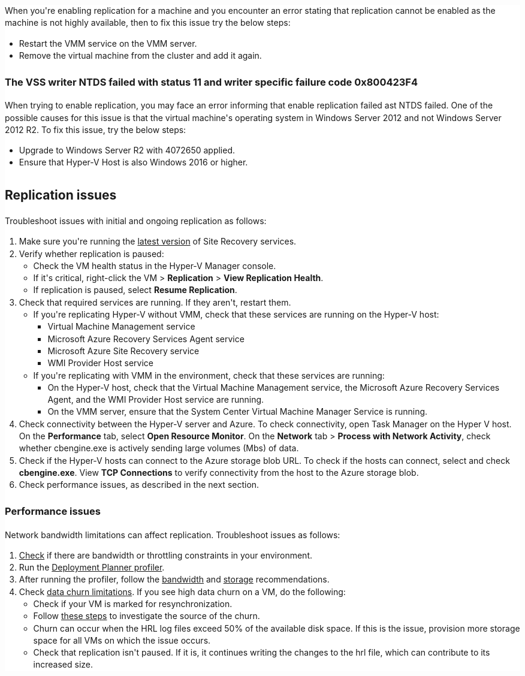When you're enabling replication for a machine and you encounter an error stating that replication cannot be enabled as the machine is not highly available, then to fix this issue try the below steps:

- Restart the VMM service on the VMM server.
- Remove the virtual machine from the cluster and add it again.

### The VSS writer NTDS failed with status 11 and writer specific failure code 0x800423F4

When trying to enable replication, you may face an error informing that enable replication failed ast NTDS failed. One of the possible causes for this issue is that the virtual machine's operating system in Windows Server 2012 and not Windows Server 2012 R2. To fix this issue, try the below steps:

- Upgrade to Windows Server R2 with 4072650 applied.
- Ensure that Hyper-V Host is also Windows 2016 or higher.

## Replication issues

Troubleshoot issues with initial and ongoing replication as follows:

1. Make sure you're running the [latest version](./site-recovery-whats-new.md) of Site Recovery services.
2. Verify whether replication is paused:
   - Check the VM health status in the Hyper-V Manager console.
   - If it's critical, right-click the VM > **Replication** > **View Replication Health**.
   - If replication is paused, select **Resume Replication**.
3. Check that required services are running. If they aren't, restart them.
    - If you're replicating Hyper-V without VMM, check that these services are running on the Hyper-V host:
        - Virtual Machine Management service
        - Microsoft Azure Recovery Services Agent service
        - Microsoft Azure Site Recovery service
        - WMI Provider Host service
    - If you're replicating with VMM in the environment, check that these services are running:
        - On the Hyper-V host, check that the Virtual Machine Management service, the Microsoft Azure Recovery Services Agent, and the WMI Provider Host service are running.
        - On the VMM server, ensure that the System Center Virtual Machine Manager Service is running.
4. Check connectivity between the Hyper-V server and Azure. To check connectivity, open Task Manager on the Hyper V host. On the **Performance** tab, select **Open Resource Monitor**. On the **Network** tab > **Process with Network Activity**, check whether cbengine.exe is actively sending large volumes (Mbs) of data.
5. Check if the Hyper-V hosts can connect to the Azure storage blob URL. To check if the hosts can connect, select and check **cbengine.exe**. View **TCP Connections** to verify connectivity from the host to the Azure storage blob.
6. Check performance issues, as described in the next section.
    
### Performance issues

Network bandwidth limitations can affect replication. Troubleshoot issues as follows:

1. [Check](https://support.microsoft.com/help/3056159/how-to-manage-on-premises-to-azure-protection-network-bandwidth-usage) if there are bandwidth or throttling constraints in your environment.
2. Run the [Deployment Planner profiler](hyper-v-deployment-planner-run.md).
3. After running the profiler, follow the [bandwidth](hyper-v-deployment-planner-analyze-report.md#recommendations-with-available-bandwidth-as-input) and [storage](hyper-v-deployment-planner-analyze-report.md#vm-storage-placement-recommendation) recommendations.
4. Check [data churn limitations](hyper-v-deployment-planner-analyze-report.md#azure-site-recovery-limits). If you see high data churn on a VM, do the following:
   - Check if your VM is marked for resynchronization.
   - Follow [these steps](./monitoring-high-churn.md) to investigate the source of the churn.
   - Churn can occur when the HRL log files exceed 50% of the available disk space. If this is the issue, provision more storage space for all VMs on which the issue occurs.
   - Check that replication isn't paused. If it is, it continues writing the changes to the hrl file, which can contribute to its increased size.
 